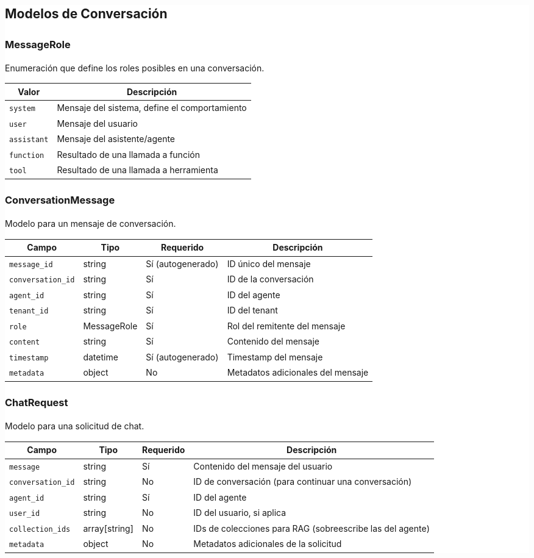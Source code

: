 
## Modelos de Conversación

### MessageRole

Enumeración que define los roles posibles en una conversación.

| Valor | Descripción |
|-------|-------------|
| `system` | Mensaje del sistema, define el comportamiento |
| `user` | Mensaje del usuario |
| `assistant` | Mensaje del asistente/agente |
| `function` | Resultado de una llamada a función |
| `tool` | Resultado de una llamada a herramienta |

### ConversationMessage

Modelo para un mensaje de conversación.

| Campo | Tipo | Requerido | Descripción |
|-------|------|-----------|-------------|
| `message_id` | string | Sí (autogenerado) | ID único del mensaje |
| `conversation_id` | string | Sí | ID de la conversación |
| `agent_id` | string | Sí | ID del agente |
| `tenant_id` | string | Sí | ID del tenant |
| `role` | MessageRole | Sí | Rol del remitente del mensaje |
| `content` | string | Sí | Contenido del mensaje |
| `timestamp` | datetime | Sí (autogenerado) | Timestamp del mensaje |
| `metadata` | object | No | Metadatos adicionales del mensaje |

### ChatRequest

Modelo para una solicitud de chat.

| Campo | Tipo | Requerido | Descripción |
|-------|------|-----------|-------------|
| `message` | string | Sí | Contenido del mensaje del usuario |
| `conversation_id` | string | No | ID de conversación (para continuar una conversación) |
| `agent_id` | string | Sí | ID del agente |
| `user_id` | string | No | ID del usuario, si aplica |
| `collection_ids` | array[string] | No | IDs de colecciones para RAG (sobreescribe las del agente) |
| `metadata` | object | No | Metadatos adicionales de la solicitud |

